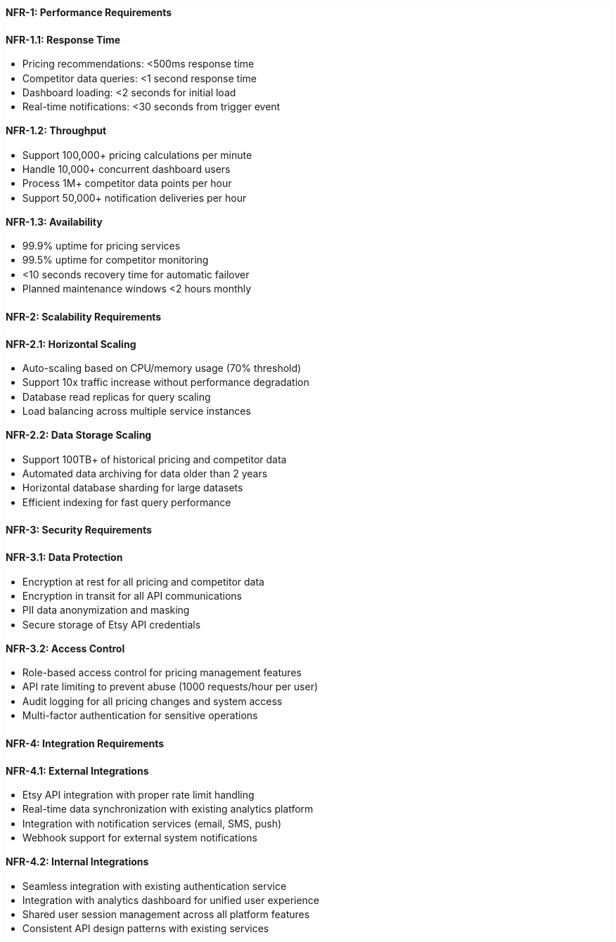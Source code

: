 #### NFR-1: Performance Requirements
**NFR-1.1: Response Time**
- Pricing recommendations: <500ms response time
- Competitor data queries: <1 second response time
- Dashboard loading: <2 seconds for initial load
- Real-time notifications: <30 seconds from trigger event

**NFR-1.2: Throughput**
- Support 100,000+ pricing calculations per minute
- Handle 10,000+ concurrent dashboard users
- Process 1M+ competitor data points per hour
- Support 50,000+ notification deliveries per hour

**NFR-1.3: Availability**
- 99.9% uptime for pricing services
- 99.5% uptime for competitor monitoring
- <10 seconds recovery time for automatic failover
- Planned maintenance windows <2 hours monthly

#### NFR-2: Scalability Requirements
**NFR-2.1: Horizontal Scaling**
- Auto-scaling based on CPU/memory usage (70% threshold)
- Support 10x traffic increase without performance degradation
- Database read replicas for query scaling
- Load balancing across multiple service instances

**NFR-2.2: Data Storage Scaling**
- Support 100TB+ of historical pricing and competitor data
- Automated data archiving for data older than 2 years
- Horizontal database sharding for large datasets
- Efficient indexing for fast query performance

#### NFR-3: Security Requirements
**NFR-3.1: Data Protection**
- Encryption at rest for all pricing and competitor data
- Encryption in transit for all API communications
- PII data anonymization and masking
- Secure storage of Etsy API credentials

**NFR-3.2: Access Control**
- Role-based access control for pricing management features
- API rate limiting to prevent abuse (1000 requests/hour per user)
- Audit logging for all pricing changes and system access
- Multi-factor authentication for sensitive operations

#### NFR-4: Integration Requirements
**NFR-4.1: External Integrations**
- Etsy API integration with proper rate limit handling
- Real-time data synchronization with existing analytics platform
- Integration with notification services (email, SMS, push)
- Webhook support for external system notifications

**NFR-4.2: Internal Integrations**
- Seamless integration with existing authentication service
- Integration with analytics dashboard for unified user experience
- Shared user session management across all platform features
- Consistent API design patterns with existing services
